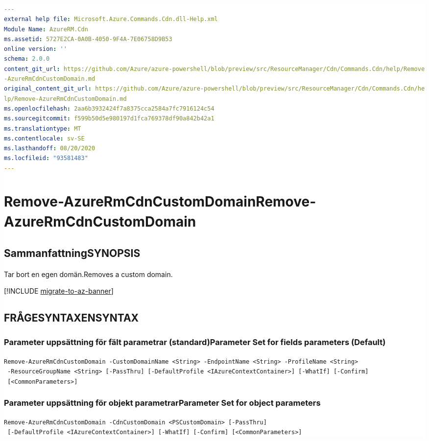 ```yaml
---
external help file: Microsoft.Azure.Commands.Cdn.dll-Help.xml
Module Name: AzureRM.Cdn
ms.assetid: 5727E2CA-0A0B-4050-9F4A-7E06758D9B53
online version: ''
schema: 2.0.0
content_git_url: https://github.com/Azure/azure-powershell/blob/preview/src/ResourceManager/Cdn/Commands.Cdn/help/Remove-AzureRmCdnCustomDomain.md
original_content_git_url: https://github.com/Azure/azure-powershell/blob/preview/src/ResourceManager/Cdn/Commands.Cdn/help/Remove-AzureRmCdnCustomDomain.md
ms.openlocfilehash: 2aa6b3932424f7a8375cca2584a7fc7916124c54
ms.sourcegitcommit: f599b50d5e980197d1fca769378df90a842b42a1
ms.translationtype: MT
ms.contentlocale: sv-SE
ms.lasthandoff: 08/20/2020
ms.locfileid: "93581483"
---
```

# <span data-ttu-id="c7e48-101">Remove-AzureRmCdnCustomDomain</span><span class="sxs-lookup"><span data-stu-id="c7e48-101">Remove-AzureRmCdnCustomDomain</span></span>

## <span data-ttu-id="c7e48-102">Sammanfattning</span><span class="sxs-lookup"><span data-stu-id="c7e48-102">SYNOPSIS</span></span>
<span data-ttu-id="c7e48-103">Tar bort en egen domän.</span><span class="sxs-lookup"><span data-stu-id="c7e48-103">Removes a custom domain.</span></span>

[!INCLUDE [migrate-to-az-banner](../../includes/migrate-to-az-banner.md)]

## <span data-ttu-id="c7e48-104">FRÅGESYNTAXEN</span><span class="sxs-lookup"><span data-stu-id="c7e48-104">SYNTAX</span></span>

### <span data-ttu-id="c7e48-105">Parameter uppsättning för fält parametrar (standard)</span><span class="sxs-lookup"><span data-stu-id="c7e48-105">Parameter Set for fields parameters (Default)</span></span>
```
Remove-AzureRmCdnCustomDomain -CustomDomainName <String> -EndpointName <String> -ProfileName <String>
 -ResourceGroupName <String> [-PassThru] [-DefaultProfile <IAzureContextContainer>] [-WhatIf] [-Confirm]
 [<CommonParameters>]
```

### <span data-ttu-id="c7e48-106">Parameter uppsättning för objekt parametrar</span><span class="sxs-lookup"><span data-stu-id="c7e48-106">Parameter Set for object parameters</span></span>
```
Remove-AzureRmCdnCustomDomain -CdnCustomDomain <PSCustomDomain> [-PassThru]
 [-DefaultProfile <IAzureContextContainer>] [-WhatIf] [-Confirm] [<CommonParameters>]
```

